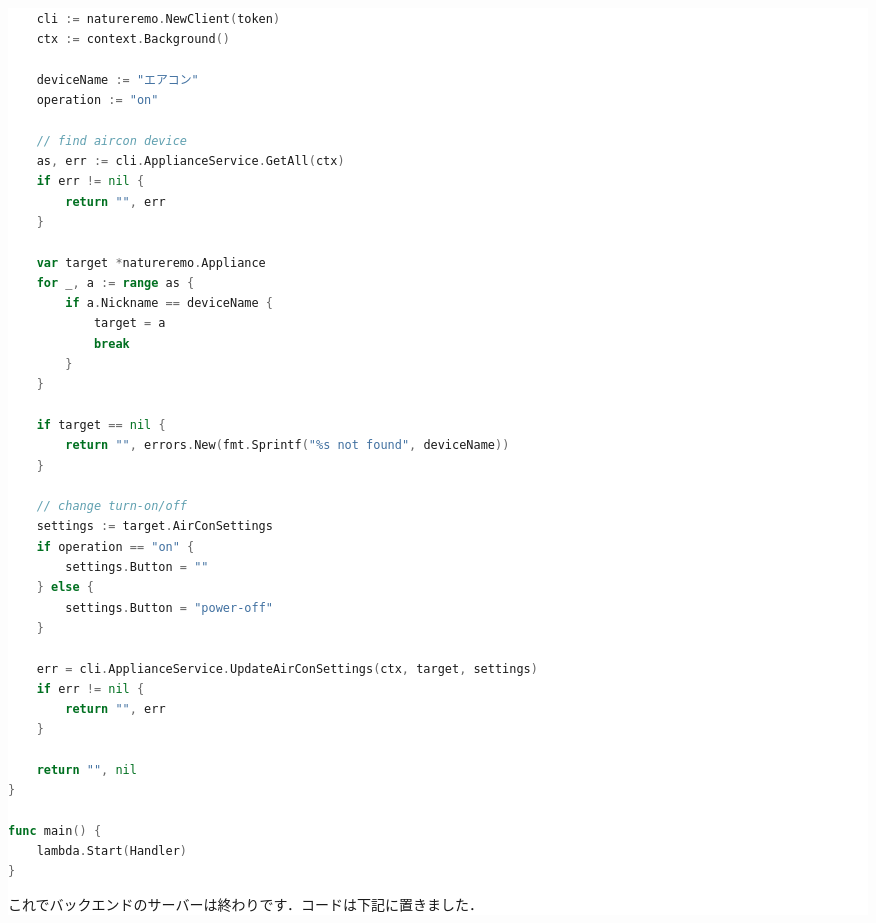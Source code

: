 ```go
	cli := natureremo.NewClient(token)
	ctx := context.Background()

	deviceName := "エアコン"
	operation := "on"

	// find aircon device
	as, err := cli.ApplianceService.GetAll(ctx)
	if err != nil {
		return "", err
	}

	var target *natureremo.Appliance
	for _, a := range as {
		if a.Nickname == deviceName {
			target = a
			break
		}
	}

	if target == nil {
		return "", errors.New(fmt.Sprintf("%s not found", deviceName))
	}

	// change turn-on/off
	settings := target.AirConSettings
	if operation == "on" {
		settings.Button = ""
	} else {
		settings.Button = "power-off"
	}

	err = cli.ApplianceService.UpdateAirConSettings(ctx, target, settings)
	if err != nil {
		return "", err
	}

	return "", nil
}

func main() {
	lambda.Start(Handler)
}
```

これでバックエンドのサーバーは終わりです．コードは下記に置きました．

<div style="text-align: center;">
  <a href="https://github.com/tenntenn/natureremo">
  <figure>